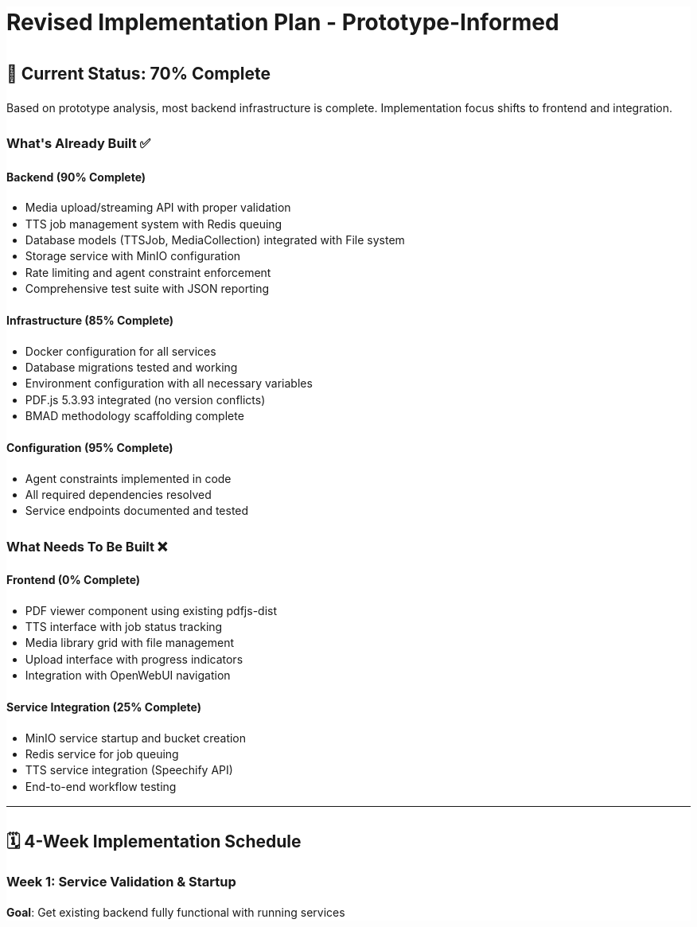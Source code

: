 # Revised Implementation Plan - Prototype-Informed

## 🎯 **Current Status: 70% Complete**

Based on prototype analysis, most backend infrastructure is complete. Implementation focus shifts to frontend and integration.

### **What's Already Built** ✅

#### **Backend (90% Complete)**
- Media upload/streaming API with proper validation
- TTS job management system with Redis queuing
- Database models (TTSJob, MediaCollection) integrated with File system
- Storage service with MinIO configuration
- Rate limiting and agent constraint enforcement
- Comprehensive test suite with JSON reporting

#### **Infrastructure (85% Complete)**  
- Docker configuration for all services
- Database migrations tested and working
- Environment configuration with all necessary variables
- PDF.js 5.3.93 integrated (no version conflicts)
- BMAD methodology scaffolding complete

#### **Configuration (95% Complete)**
- Agent constraints implemented in code
- All required dependencies resolved
- Service endpoints documented and tested

### **What Needs To Be Built** ❌

#### **Frontend (0% Complete)**
- PDF viewer component using existing pdfjs-dist
- TTS interface with job status tracking  
- Media library grid with file management
- Upload interface with progress indicators
- Integration with OpenWebUI navigation

#### **Service Integration (25% Complete)**
- MinIO service startup and bucket creation
- Redis service for job queuing
- TTS service integration (Speechify API)
- End-to-end workflow testing

---

## 🗓️ **4-Week Implementation Schedule**

### **Week 1: Service Validation & Startup**
**Goal**: Get existing backend fully functional with running services
